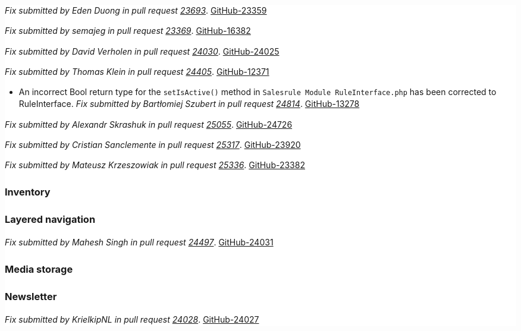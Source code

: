 *Fix submitted by Eden Duong in pull request [23693](https://github.com/magento/magento2/pull/23693)*. [GitHub-23359](https://github.com/magento/magento2/issues/23359)


*Fix submitted by semajeg in pull request [23369](https://github.com/magento/magento2/pull/23369)*. [GitHub-16382](https://github.com/magento/magento2/issues/16382)


*Fix submitted by David Verholen in pull request [24030](https://github.com/magento/magento2/pull/24030)*. [GitHub-24025](https://github.com/magento/magento2/issues/24025)


*Fix submitted by Thomas Klein in pull request [24405](https://github.com/magento/magento2/pull/24405)*. [GitHub-12371](https://github.com/magento/magento2/issues/12371)


* An incorrect Bool return type for the `setIsActive()` method in `Salesrule Module RuleInterface.php` has been corrected to RuleInterface. *Fix submitted by Bartłomiej Szubert in pull request [24814](https://github.com/magento/magento2/pull/24814)*. [GitHub-13278](https://github.com/magento/magento2/issues/13278)


*Fix submitted by Alexandr Skrashuk in pull request [25055](https://github.com/magento/magento2/pull/25055)*. [GitHub-24726](https://github.com/magento/magento2/issues/24726)


*Fix submitted by Cristian Sanclemente in pull request [25317](https://github.com/magento/magento2/pull/25317)*. [GitHub-23920](https://github.com/magento/magento2/issues/23920)



*Fix submitted by Mateusz Krzeszowiak in pull request [25336](https://github.com/magento/magento2/pull/25336)*. [GitHub-23382](https://github.com/magento/magento2/issues/23382)

### Inventory











### Layered navigation


*Fix submitted by Mahesh Singh in pull request [24497](https://github.com/magento/magento2/pull/24497)*. [GitHub-24031](https://github.com/magento/magento2/issues/24031)

### Media storage



### Newsletter






*Fix submitted by KrielkipNL in pull request [24028](https://github.com/magento/magento2/pull/24028)*. [GitHub-24027](https://github.com/magento/magento2/issues/24027)
